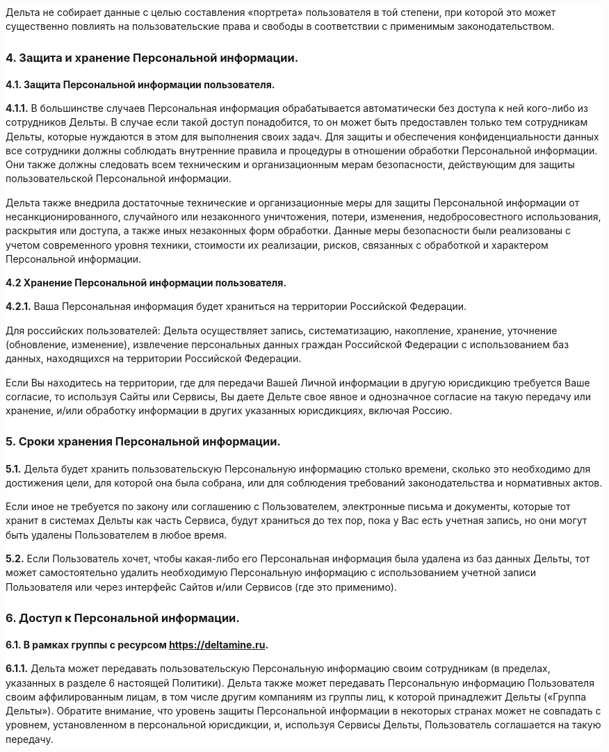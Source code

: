 Дельта не собирает данные с целью составления «портрета» пользователя в той степени, при которой это может существенно повлиять на пользовательские права и свободы в соответствии с применимым законодательством.

### 4. Защита и хранение Персональной информации.

**4.1. Защита Персональной информации пользователя.**

**4.1.1.** В большинстве случаев Персональная информация обрабатывается автоматически без доступа к ней кого-либо из сотрудников Дельты. В случае если такой доступ понадобится, то он может быть предоставлен только тем сотрудникам Дельты, которые нуждаются в этом для выполнения своих задач. Для защиты и обеспечения конфиденциальности данных все сотрудники должны соблюдать внутренние правила и процедуры в отношении обработки Персональной информации. Они также должны следовать всем техническим и организационным мерам безопасности, действующим для защиты пользовательской Персональной информации.

Дельта также внедрила достаточные технические и организационные меры для защиты Персональной информации от несанкционированного, случайного или незаконного уничтожения, потери, изменения, недобросовестного использования, раскрытия или доступа, а также иных незаконных форм обработки. Данные меры безопасности были реализованы с учетом современного уровня техники, стоимости их реализации, рисков, связанных с обработкой и характером Персональной информации.

**4.2 Хранение Персональной информации пользователя.**

**4.2.1.** Ваша Персональная информация будет храниться на территории Российской Федерации.

Для российских пользователей: Дельта осуществляет запись, систематизацию, накопление, хранение, уточнение (обновление, изменение), извлечение персональных данных граждан Российской Федерации с использованием баз данных, находящихся на территории Российской Федерации.

Если Вы находитесь на территории, где для передачи Вашей Личной информации в другую юрисдикцию требуется Ваше согласие, то используя Сайты или Сервисы, Вы даете Дельте свое явное и однозначное согласие на такую передачу или хранение, и/или обработку информации в других указанных юрисдикциях, включая Россию.

### 5. Сроки хранения Персональной информации.

**5.1.** Дельта будет хранить пользовательскую Персональную информацию столько времени, сколько это необходимо для достижения цели, для которой она была собрана, или для соблюдения требований законодательства и нормативных актов.

Если иное не требуется по закону или соглашению с Пользователем, электронные письма и документы, которые тот хранит в системах Дельты как часть Сервиса, будут храниться до тех пор, пока у Вас есть учетная запись, но они могут быть удалены Пользователем в любое время.

**5.2.** Если Пользователь хочет, чтобы какая-либо его Персональная информация была удалена из баз данных Дельты, тот может самостоятельно удалить необходимую Персональную информацию с использованием учетной записи Пользователя или через интерфейс Сайтов и/или Сервисов (где это применимо).

### 6. Доступ к Персональной информации.

**6.1. В рамках группы с ресурсом https://deltamine.ru.**

**6.1.1.** Дельта может передавать пользовательскую Персональную информацию своим сотрудникам (в пределах, указанных в разделе 6 настоящей Политики). Дельта также может передавать Персональную информацию Пользователя своим аффилированным лицам, в том числе другим компаниям из группы лиц, к которой принадлежит Дельты («Группа Дельты»). Обратите внимание, что уровень защиты Персональной информации в некоторых странах может не совпадать с уровнем, установленном в персональной юрисдикции, и, используя Сервисы Дельты, Пользователь соглашается на такую передачу.
